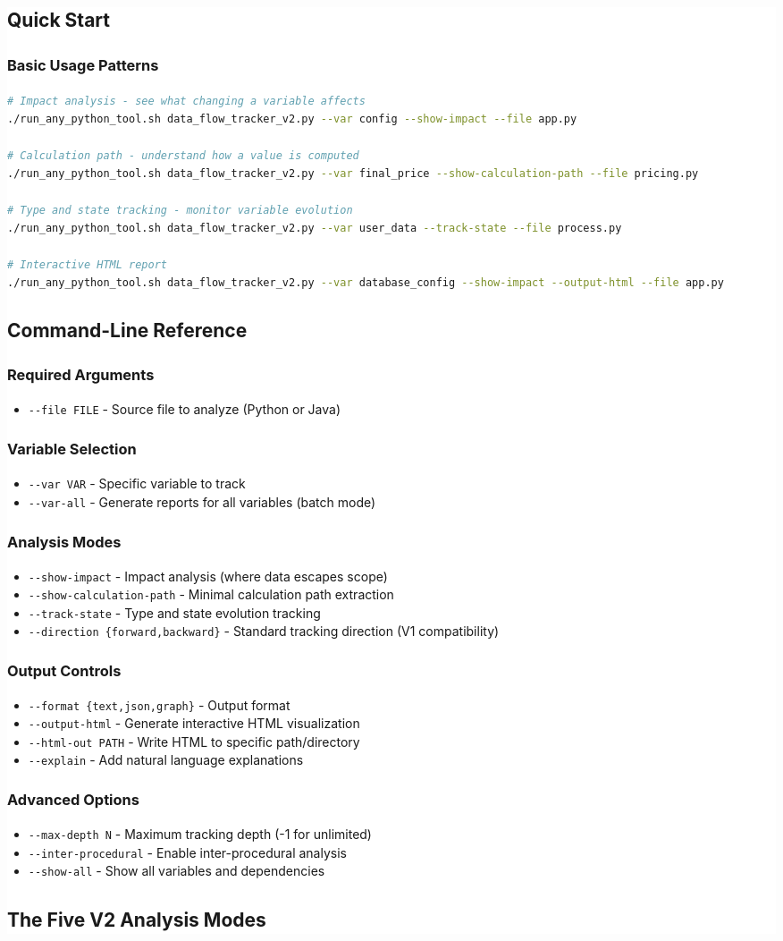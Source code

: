 ## Quick Start

### Basic Usage Patterns

```bash
# Impact analysis - see what changing a variable affects
./run_any_python_tool.sh data_flow_tracker_v2.py --var config --show-impact --file app.py

# Calculation path - understand how a value is computed
./run_any_python_tool.sh data_flow_tracker_v2.py --var final_price --show-calculation-path --file pricing.py

# Type and state tracking - monitor variable evolution
./run_any_python_tool.sh data_flow_tracker_v2.py --var user_data --track-state --file process.py

# Interactive HTML report
./run_any_python_tool.sh data_flow_tracker_v2.py --var database_config --show-impact --output-html --file app.py
```

## Command-Line Reference

### Required Arguments
- `--file FILE` - Source file to analyze (Python or Java)

### Variable Selection
- `--var VAR` - Specific variable to track
- `--var-all` - Generate reports for all variables (batch mode)

### Analysis Modes
- `--show-impact` - Impact analysis (where data escapes scope)
- `--show-calculation-path` - Minimal calculation path extraction
- `--track-state` - Type and state evolution tracking
- `--direction {forward,backward}` - Standard tracking direction (V1 compatibility)

### Output Controls
- `--format {text,json,graph}` - Output format
- `--output-html` - Generate interactive HTML visualization
- `--html-out PATH` - Write HTML to specific path/directory
- `--explain` - Add natural language explanations

### Advanced Options
- `--max-depth N` - Maximum tracking depth (-1 for unlimited)
- `--inter-procedural` - Enable inter-procedural analysis
- `--show-all` - Show all variables and dependencies

## The Five V2 Analysis Modes
